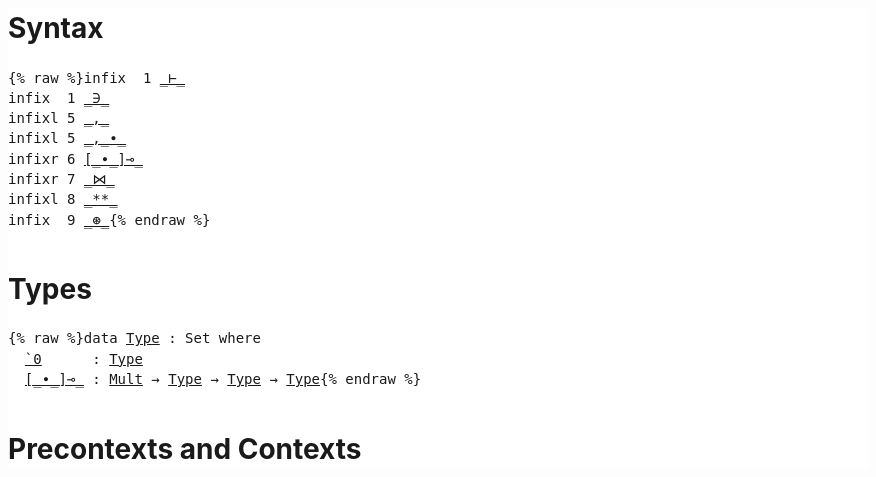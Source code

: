 
# Syntax

<pre class="Agda">{% raw %}<a id="1449" class="Keyword">infix</a>  <a id="1456" class="Number">1</a> <a id="1458" href="{% endraw %}{{ site.baseurl }}{% link out/plfa/Quantitative.md %}{% raw %}#3298" class="Datatype Operator">_⊢_</a>
<a id="1462" class="Keyword">infix</a>  <a id="1469" class="Number">1</a> <a id="1471" href="{% endraw %}{{ site.baseurl }}{% link out/plfa/Quantitative.md %}{% raw %}#1949" class="Datatype Operator">_∋_</a>
<a id="1475" class="Keyword">infixl</a> <a id="1482" class="Number">5</a> <a id="1484" href="{% endraw %}{{ site.baseurl }}{% link out/plfa/Quantitative.md %}{% raw %}#1775" class="InductiveConstructor Operator">_,_</a>
<a id="1488" class="Keyword">infixl</a> <a id="1495" class="Number">5</a> <a id="1497" href="{% endraw %}{{ site.baseurl }}{% link out/plfa/Quantitative.md %}{% raw %}#2186" class="InductiveConstructor Operator">_,_∙_</a>
<a id="1503" class="Keyword">infixr</a> <a id="1510" class="Number">6</a> <a id="1512" href="{% endraw %}{{ site.baseurl }}{% link out/plfa/Quantitative.md %}{% raw %}#1636" class="InductiveConstructor Operator">[_∙_]⊸_</a>
<a id="1520" class="Keyword">infixr</a> <a id="1527" class="Number">7</a> <a id="1529" href="{% endraw %}{{ site.baseurl }}{% link out/plfa/Quantitative.md %}{% raw %}#2660" class="Function Operator">_⋈_</a>
<a id="1533" class="Keyword">infixl</a> <a id="1540" class="Number">8</a> <a id="1542" href="{% endraw %}{{ site.baseurl }}{% link out/plfa/Quantitative.md %}{% raw %}#2421" class="Function Operator">_**_</a>
<a id="1547" class="Keyword">infix</a>  <a id="1554" class="Number">9</a> <a id="1556" href="{% endraw %}{{ site.baseurl }}{% link out/plfa/Quantitative.md %}{% raw %}#7806" class="Function Operator">_⊛_</a>{% endraw %}</pre>


# Types

<pre class="Agda">{% raw %}<a id="1595" class="Keyword">data</a> <a id="Type"></a><a id="1600" href="{% endraw %}{{ site.baseurl }}{% link out/plfa/Quantitative.md %}{% raw %}#1600" class="Datatype">Type</a> <a id="1605" class="Symbol">:</a> <a id="1607" class="PrimitiveType">Set</a> <a id="1611" class="Keyword">where</a>
  <a id="Type.`0"></a><a id="1619" href="{% endraw %}{{ site.baseurl }}{% link out/plfa/Quantitative.md %}{% raw %}#1619" class="InductiveConstructor">`0</a>      <a id="1627" class="Symbol">:</a> <a id="1629" href="{% endraw %}{{ site.baseurl }}{% link out/plfa/Quantitative.md %}{% raw %}#1600" class="Datatype">Type</a>
  <a id="Type.[_∙_]⊸_"></a><a id="1636" href="{% endraw %}{{ site.baseurl }}{% link out/plfa/Quantitative.md %}{% raw %}#1636" class="InductiveConstructor Operator">[_∙_]⊸_</a> <a id="1644" class="Symbol">:</a> <a id="1646" href="{% endraw %}{{ site.baseurl }}{% link out/plfa/Quantitative.md %}{% raw %}#1081" class="Bound">Mult</a> <a id="1651" class="Symbol">→</a> <a id="1653" href="{% endraw %}{{ site.baseurl }}{% link out/plfa/Quantitative.md %}{% raw %}#1600" class="Datatype">Type</a> <a id="1658" class="Symbol">→</a> <a id="1660" href="{% endraw %}{{ site.baseurl }}{% link out/plfa/Quantitative.md %}{% raw %}#1600" class="Datatype">Type</a> <a id="1665" class="Symbol">→</a> <a id="1667" href="{% endraw %}{{ site.baseurl }}{% link out/plfa/Quantitative.md %}{% raw %}#1600" class="Datatype">Type</a>{% endraw %}</pre>


# Precontexts and Contexts
